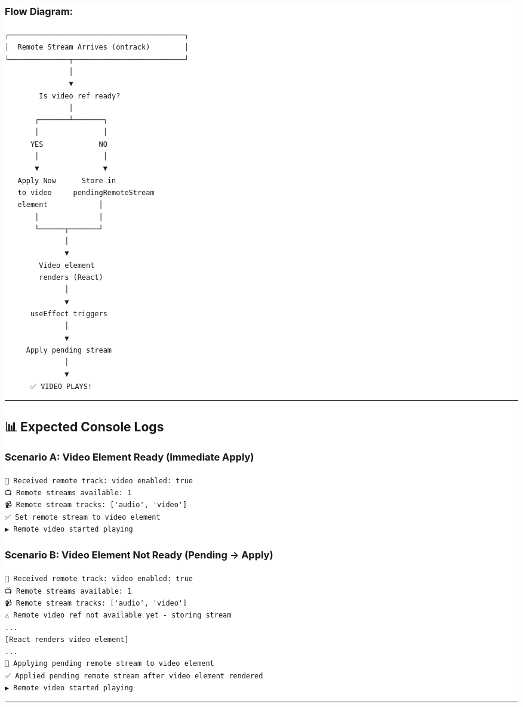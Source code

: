 ### **Flow Diagram:**
```
┌─────────────────────────────────────────┐
│  Remote Stream Arrives (ontrack)        │
└──────────────┬──────────────────────────┘
               │
               ▼
        Is video ref ready?
               │
       ┌───────┴───────┐
       │               │
      YES             NO
       │               │
       ▼               ▼
   Apply Now      Store in
   to video     pendingRemoteStream
   element            │
       │              │
       └──────┬───────┘
              │
              ▼
        Video element
        renders (React)
              │
              ▼
      useEffect triggers
              │
              ▼
     Apply pending stream
              │
              ▼
      ✅ VIDEO PLAYS!
```

---

## 📊 Expected Console Logs

### **Scenario A: Video Element Ready (Immediate Apply)**
```
🎥 Received remote track: video enabled: true
📺 Remote streams available: 1
📹 Remote stream tracks: ['audio', 'video']
✅ Set remote stream to video element
▶️ Remote video started playing
```

### **Scenario B: Video Element Not Ready (Pending → Apply)**
```
🎥 Received remote track: video enabled: true
📺 Remote streams available: 1
📹 Remote stream tracks: ['audio', 'video']
⚠️ Remote video ref not available yet - storing stream
...
[React renders video element]
...
🔄 Applying pending remote stream to video element
✅ Applied pending remote stream after video element rendered
▶️ Remote video started playing
```

---